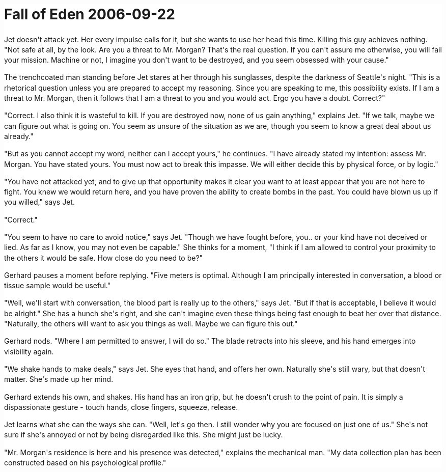 


# Fall of Eden 2006-09-22

Jet doesn't attack yet. Her every impulse calls for it, but she wants to use her head this time. Killing this guy achieves nothing. "Not safe at all, by the look. Are you a threat to Mr. Morgan? That's the real question. If you can't assure me otherwise, you will fail your mission. Machine or not, I imagine you don't want to be destroyed, and you seem obsessed with your cause."

The trenchcoated man standing before Jet stares at her through his sunglasses, despite the darkness of Seattle's night. "This is a rhetorical question unless you are prepared to accept my reasoning. Since you are speaking to me, this possibility exists. If I am a threat to Mr. Morgan, then it follows that I am a threat to you and you would act. Ergo you have a doubt. Correct?"

"Correct. I also think it is wasteful to kill. If you are destroyed now, none of us gain anything," explains Jet. "If we talk, maybe we can figure out what is going on. You seem as unsure of the situation as we are, though you seem to know a great deal about us already."

"But as you cannot accept my word, neither can I accept yours," he continues. "I have already stated my intention: assess Mr. Morgan. You have stated yours. You must now act to break this impasse. We will either decide this by physical force, or by logic."

"You have not attacked yet, and to give up that opportunity makes it clear you want to at least appear that you are not here to fight. You knew we would return here, and you have proven the ability to create bombs in the past. You could have blown us up if you willed," says Jet.

"Correct."

"You seem to have no care to avoid notice," says Jet. "Though we have fought before, you.. or your kind have not deceived or lied. As far as I know, you may not even be capable." She thinks for a moment, "I think if I am allowed to control your proximity to the others it would be safe. How close do you need to be?"

Gerhard pauses a moment before replying. "Five meters is optimal. Although I am principally interested in conversation, a blood or tissue sample would be useful."

"Well, we'll start with conversation, the blood part is really up to the others," says Jet. "But if that is acceptable, I believe it would be alright." She has a hunch she's right, and she can't imagine even these things being fast enough to beat her over that distance. "Naturally, the others will want to ask you things as well. Maybe we can figure this out."

Gerhard nods. "Where I am permitted to answer, I will do so." The blade retracts into his sleeve, and his hand emerges into visibility again.

"We shake hands to make deals," says Jet. She eyes that hand, and offers her own. Naturally she's still wary, but that doesn't matter. She's made up her mind.

Gerhard extends his own, and shakes. His hand has an iron grip, but he doesn't crush to the point of pain. It is simply a dispassionate gesture - touch hands, close fingers, squeeze, release.

Jet learns what she can the ways she can. "Well, let's go then. I still wonder why you are focused on just one of us." She's not sure if she's annoyed or not by being disregarded like this. She might just be lucky.

"Mr. Morgan's residence is here and his presence was detected," explains the mechanical man. "My data collection plan has been constructed based on his psychological profile."
